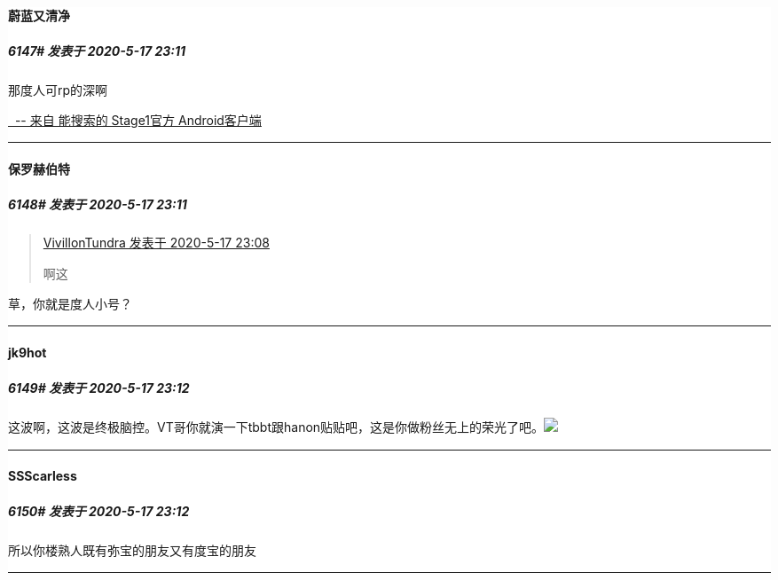 ####  蔚蓝又清净  
##### 6147#       发表于 2020-5-17 23:11




那度人可rp的深啊

[  -- 来自 能搜索的 Stage1官方 Android客户端](https://www.coolapk.com/apk/140634)







-----

####  保罗赫伯特  
##### 6148#       发表于 2020-5-17 23:11



<blockquote><a href="httphttps://bbs.saraba1st.com/2b/forum.php?mod=redirect&amp;goto=findpost&amp;pid=47457383&amp;ptid=1934528" target="_blank">VivillonTundra 发表于 2020-5-17 23:08</a>

啊这</blockquote>
草，你就是度人小号？







-----

####  jk9hot  
##### 6149#       发表于 2020-5-17 23:12




这波啊，这波是终极脑控。VT哥你就演一下tbbt跟hanon贴贴吧，这是你做粉丝无上的荣光了吧。<img src="https://static.saraba1st.com/image/smiley/face2017/067.png" referrerpolicy="no-referrer">







-----

####  SSScarless  
##### 6150#       发表于 2020-5-17 23:12




所以你楼熟人既有弥宝的朋友又有度宝的朋友







-----
